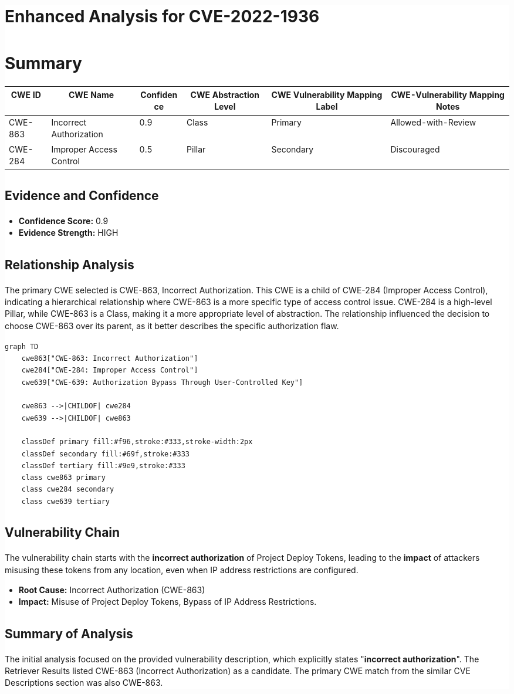# Enhanced Analysis for CVE-2022-1936

# Summary
| CWE ID | CWE Name | Confidence | CWE Abstraction Level | CWE Vulnerability Mapping Label | CWE-Vulnerability Mapping Notes |
|---|---|---|---|---|---|
| CWE-863 | Incorrect Authorization | 0.9 | Class | Primary | Allowed-with-Review |
| CWE-284 | Improper Access Control | 0.5 | Pillar | Secondary | Discouraged |

## Evidence and Confidence

*   **Confidence Score:** 0.9
*   **Evidence Strength:** HIGH

## Relationship Analysis
The primary CWE selected is CWE-863, Incorrect Authorization. This CWE is a child of CWE-284 (Improper Access Control), indicating a hierarchical relationship where CWE-863 is a more specific type of access control issue. CWE-284 is a high-level Pillar, while CWE-863 is a Class, making it a more appropriate level of abstraction. The relationship influenced the decision to choose CWE-863 over its parent, as it better describes the specific authorization flaw.

```mermaid
graph TD
    cwe863["CWE-863: Incorrect Authorization"]
    cwe284["CWE-284: Improper Access Control"]
    cwe639["CWE-639: Authorization Bypass Through User-Controlled Key"]

    cwe863 -->|CHILDOF| cwe284
    cwe639 -->|CHILDOF| cwe863
    
    classDef primary fill:#f96,stroke:#333,stroke-width:2px
    classDef secondary fill:#69f,stroke:#333
    classDef tertiary fill:#9e9,stroke:#333
    class cwe863 primary
    class cwe284 secondary
    class cwe639 tertiary
```

## Vulnerability Chain
The vulnerability chain starts with the **incorrect authorization** of Project Deploy Tokens, leading to the **impact** of attackers misusing these tokens from any location, even when IP address restrictions are configured.
- **Root Cause:** Incorrect Authorization (CWE-863)
- **Impact:** Misuse of Project Deploy Tokens, Bypass of IP Address Restrictions.

## Summary of Analysis
The initial analysis focused on the provided vulnerability description, which explicitly states "**incorrect authorization**". The Retriever Results listed CWE-863 (Incorrect Authorization) as a candidate. The primary CWE match from the similar CVE Descriptions section was also CWE-863.
